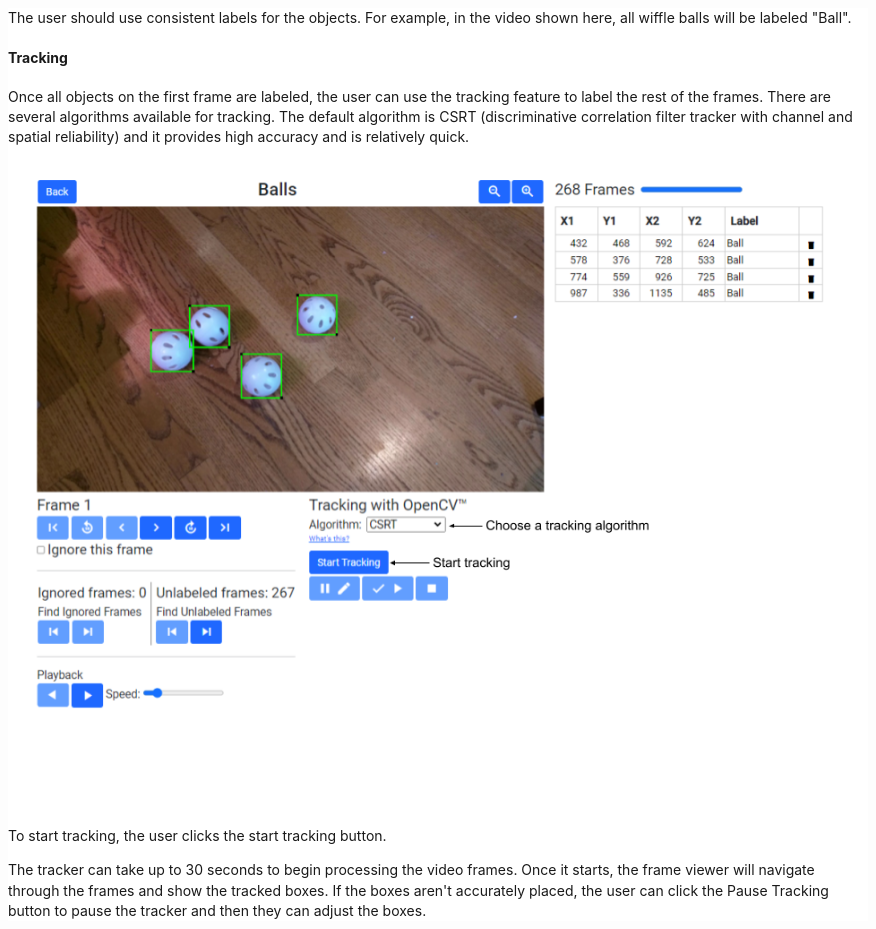 The user should use consistent labels for the objects. For example, in the video
shown here, all wiffle balls will be labeled "Ball".

#### Tracking

Once all objects on the first frame are labeled, the user can use the tracking
feature to label the rest of the frames. There are several algorithms available
for tracking. The default algorithm is CSRT (discriminative correlation filter
tracker with channel and spatial reliability) and it provides high accuracy and
is relatively quick.

<img src="images/start_tracking.png">

To start tracking, the user clicks the start tracking button.

The tracker can take up to 30 seconds to begin processing the video frames.
Once it starts, the frame viewer will navigate through the frames and show
the tracked boxes. If the boxes aren't accurately placed, the user can click
the Pause Tracking button to pause the tracker and then they can adjust the
boxes.
